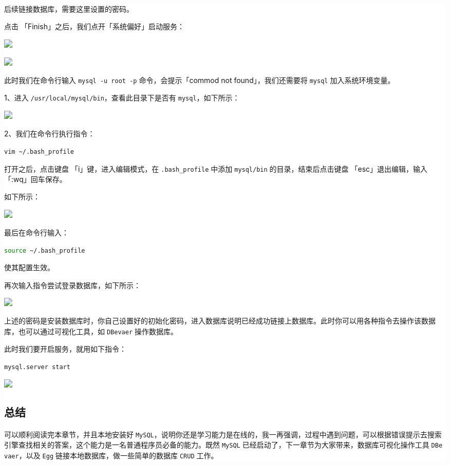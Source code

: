 后续链接数据库，需要这里设置的密码。

点击 「Finish」之后，我们点开「系统偏好」启动服务：

![](https://p3-juejin.byteimg.com/tos-cn-i-k3u1fbpfcp/51a475367ad3413c9af285bb686bb14b~tplv-k3u1fbpfcp-zoom-1.image)

![](https://p3-juejin.byteimg.com/tos-cn-i-k3u1fbpfcp/7f3335f0ca814b19b0e6303b51bf9aee~tplv-k3u1fbpfcp-zoom-1.image)

此时我们在命令行输入 `mysql -u root -p` 命令，会提示「commod not found」，我们还需要将 `mysql` 加入系统环境变量。

1、进入 `/usr/local/mysql/bin`，查看此目录下是否有 `mysql`，如下所示：

![](https://p3-juejin.byteimg.com/tos-cn-i-k3u1fbpfcp/0a22ec1a816f4174851d9cb97b2e0839~tplv-k3u1fbpfcp-zoom-1.image)

2、我们在命令行执行指令：

```bash
vim ~/.bash_profile
```

打开之后，点击键盘 「i」键，进入编辑模式，在 `.bash_profile` 中添加 `mysql/bin` 的目录，结束后点击键盘 「esc」退出编辑，输入 「:wq」回车保存。

如下所示：

![](https://p3-juejin.byteimg.com/tos-cn-i-k3u1fbpfcp/0ae7412f25a4494abf8e294a744a30b5~tplv-k3u1fbpfcp-zoom-1.image)

最后在命令行输入：

```bash
source ~/.bash_profile
```

使其配置生效。

再次输入指令尝试登录数据库，如下所示：

![](https://p3-juejin.byteimg.com/tos-cn-i-k3u1fbpfcp/e1b563726de846d7af037f5d8f019bb0~tplv-k3u1fbpfcp-zoom-1.image)

上述的密码是安装数据库时，你自己设置好的初始化密码，进入数据库说明已经成功链接上数据库。此时你可以用各种指令去操作该数据库，也可以通过可视化工具，如 `DBevaer` 操作数据库。

此时我们要开启服务，就用如下指令：

```bash
mysql.server start
```

![](https://p3-juejin.byteimg.com/tos-cn-i-k3u1fbpfcp/9c32953d369749a1acdd1c0917624464~tplv-k3u1fbpfcp-zoom-1.image)

## 总结

可以顺利阅读完本章节，并且本地安装好 `MySQL`，说明你还是学习能力是在线的，我一再强调，过程中遇到问题，可以根据错误提示去搜索引擎查找相关的答案，这个能力是一名普通程序员必备的能力。既然 `MySQL` 已经启动了，下一章节为大家带来，数据库可视化操作工具 `DBevaer`，以及 `Egg` 链接本地数据库，做一些简单的数据库 `CRUD` 工作。